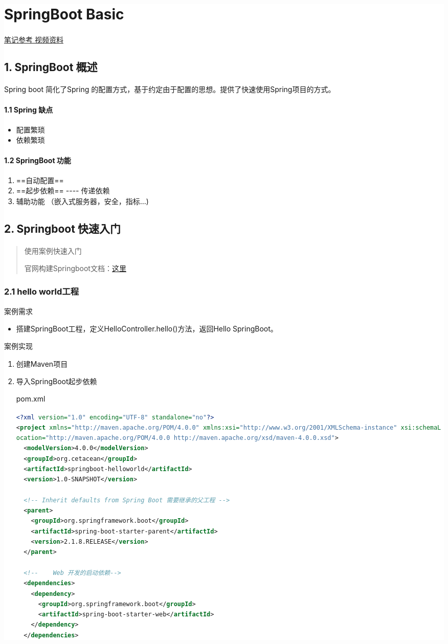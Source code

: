 # SpringBoot Basic

[笔记参考 视频资料](https://www.bilibili.com/video/BV1Lq4y1J77x/?p=5&spm_id_from=333.1007.top_right_bar_window_history.content.click)

## 1. SpringBoot 概述

Spring boot 简化了Spring 的配置方式，基于约定由于配置的思想。提供了快速使用Spring项目的方式。

#### 1.1 Spring 缺点

- 配置繁琐
- 依赖繁琐

#### 1.2 SpringBoot 功能

1. ==自动配置==
2. ==起步依赖== ---- 传递依赖
3. 辅助功能 （嵌入式服务器，安全，指标...)



## 2. Springboot 快速入门

> 使用案例快速入门
>
> 官网构建Springboot文档：[这里](https://docs.spring.io/spring-boot/docs/current/reference/html/getting-started.html#getting-started.installing.java.maven)

### 2.1 hello world工程

案例需求

- 搭建SpringBoot工程，定义HelloController.hello()方法，返回Hello SpringBoot。

案例实现

1. 创建Maven项目

2. 导入SpringBoot起步依赖

   pom.xml

   ```xml
   <?xml version="1.0" encoding="UTF-8" standalone="no"?>
   <project xmlns="http://maven.apache.org/POM/4.0.0" xmlns:xsi="http://www.w3.org/2001/XMLSchema-instance" xsi:schemaLocation="http://maven.apache.org/POM/4.0.0 http://maven.apache.org/xsd/maven-4.0.0.xsd">
     <modelVersion>4.0.0</modelVersion>
     <groupId>org.cetacean</groupId>
     <artifactId>springboot-helloworld</artifactId>
     <version>1.0-SNAPSHOT</version>
   
     <!-- Inherit defaults from Spring Boot 需要继承的父工程 -->
     <parent>
       <groupId>org.springframework.boot</groupId>
       <artifactId>spring-boot-starter-parent</artifactId>
       <version>2.1.8.RELEASE</version>
     </parent>
   
     <!--    Web 开发的启动依赖-->
     <dependencies>
       <dependency>
         <groupId>org.springframework.boot</groupId>
         <artifactId>spring-boot-starter-web</artifactId>
       </dependency>
     </dependencies>
   ```